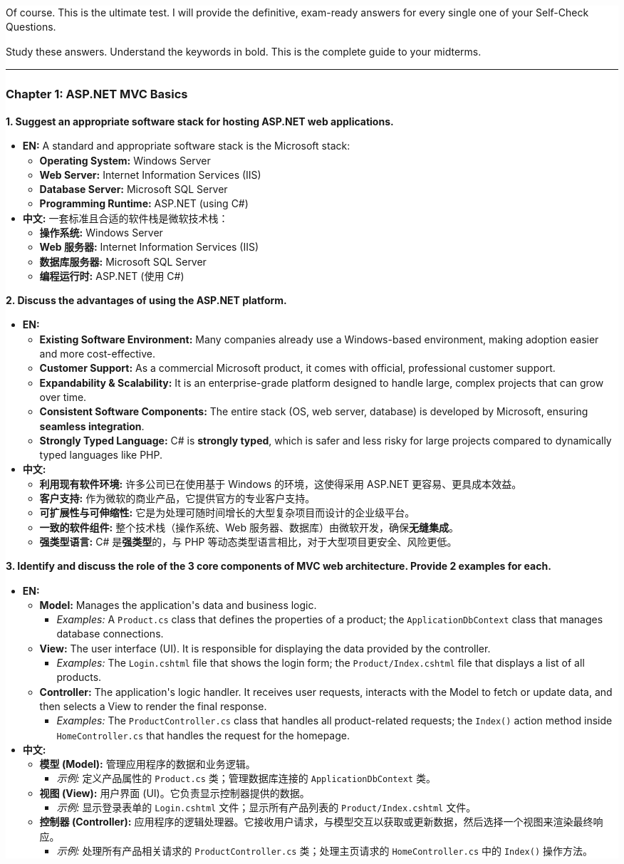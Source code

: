 Of course. This is the ultimate test. I will provide the definitive, exam-ready answers for every single one of your Self-Check Questions.

Study these answers. Understand the keywords in bold. This is the complete guide to your midterms.

***

### **Chapter 1: ASP.NET MVC Basics**

**1. Suggest an appropriate software stack for hosting ASP.NET web applications.**
*   **EN:** A standard and appropriate software stack is the Microsoft stack:
    *   **Operating System:** Windows Server
    *   **Web Server:** Internet Information Services (IIS)
    *   **Database Server:** Microsoft SQL Server
    *   **Programming Runtime:** ASP.NET (using C#)
*   **中文:** 一套标准且合适的软件栈是微软技术栈：
    *   **操作系统:** Windows Server
    *   **Web 服务器:** Internet Information Services (IIS)
    *   **数据库服务器:** Microsoft SQL Server
    *   **编程运行时:** ASP.NET (使用 C#)

**2. Discuss the advantages of using the ASP.NET platform.**
*   **EN:**
    *   **Existing Software Environment:** Many companies already use a Windows-based environment, making adoption easier and more cost-effective.
    *   **Customer Support:** As a commercial Microsoft product, it comes with official, professional customer support.
    *   **Expandability & Scalability:** It is an enterprise-grade platform designed to handle large, complex projects that can grow over time.
    *   **Consistent Software Components:** The entire stack (OS, web server, database) is developed by Microsoft, ensuring **seamless integration**.
    *   **Strongly Typed Language:** C# is **strongly typed**, which is safer and less risky for large projects compared to dynamically typed languages like PHP.
*   **中文:**
    *   **利用现有软件环境:** 许多公司已在使用基于 Windows 的环境，这使得采用 ASP.NET 更容易、更具成本效益。
    *   **客户支持:** 作为微软的商业产品，它提供官方的专业客户支持。
    *   **可扩展性与可伸缩性:** 它是为处理可随时间增长的大型复杂项目而设计的企业级平台。
    *   **一致的软件组件:** 整个技术栈（操作系统、Web 服务器、数据库）由微软开发，确保**无缝集成**。
    *   **强类型语言:** C# 是**强类型**的，与 PHP 等动态类型语言相比，对于大型项目更安全、风险更低。

**3. Identify and discuss the role of the 3 core components of MVC web architecture. Provide 2 examples for each.**
*   **EN:**
    *   **Model:** Manages the application's data and business logic.
        *   *Examples:* A `Product.cs` class that defines the properties of a product; the `ApplicationDbContext` class that manages database connections.
    *   **View:** The user interface (UI). It is responsible for displaying the data provided by the controller.
        *   *Examples:* The `Login.cshtml` file that shows the login form; the `Product/Index.cshtml` file that displays a list of all products.
    *   **Controller:** The application's logic handler. It receives user requests, interacts with the Model to fetch or update data, and then selects a View to render the final response.
        *   *Examples:* The `ProductController.cs` class that handles all product-related requests; the `Index()` action method inside `HomeController.cs` that handles the request for the homepage.
*   **中文:**
    *   **模型 (Model):** 管理应用程序的数据和业务逻辑。
        *   *示例:* 定义产品属性的 `Product.cs` 类；管理数据库连接的 `ApplicationDbContext` 类。
    *   **视图 (View):** 用户界面 (UI)。它负责显示控制器提供的数据。
        *   *示例:* 显示登录表单的 `Login.cshtml` 文件；显示所有产品列表的 `Product/Index.cshtml` 文件。
    *   **控制器 (Controller):** 应用程序的逻辑处理器。它接收用户请求，与模型交互以获取或更新数据，然后选择一个视图来渲染最终响应。
        *   *示例:* 处理所有产品相关请求的 `ProductController.cs` 类；处理主页请求的 `HomeController.cs` 中的 `Index()` 操作方法。

